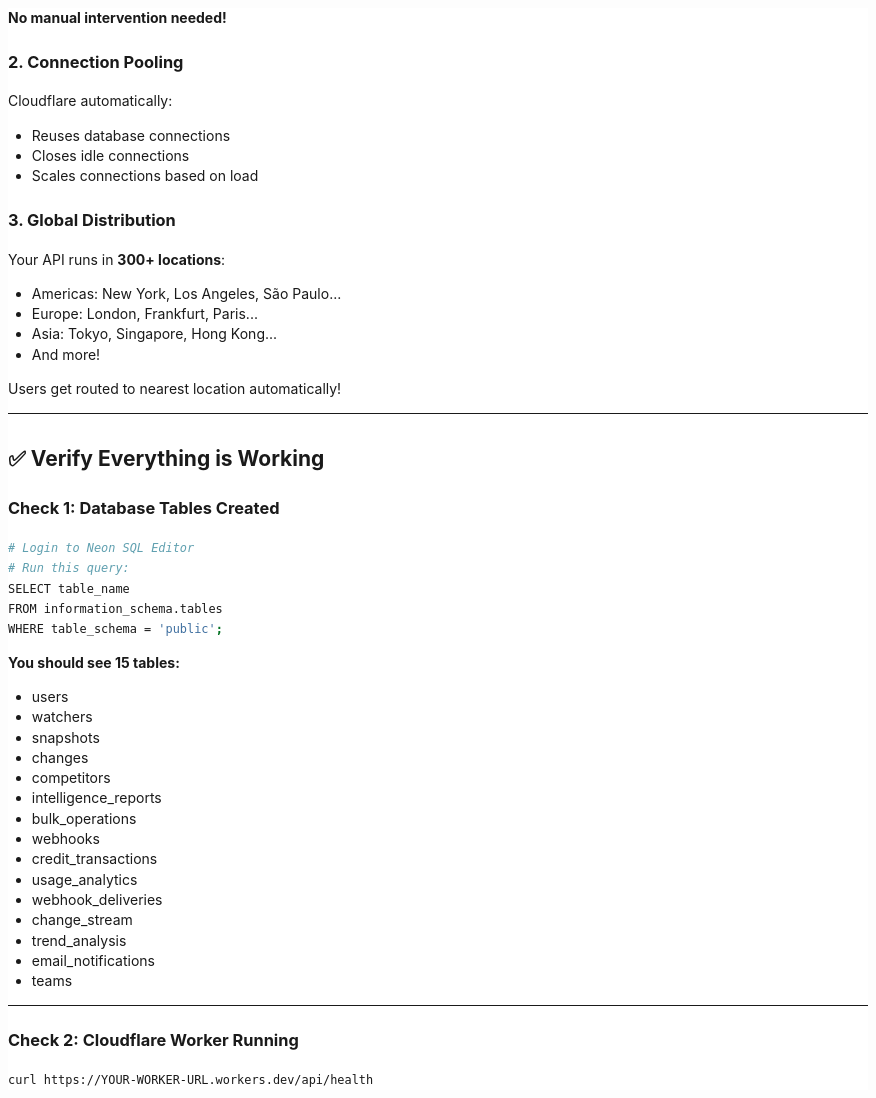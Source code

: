 **No manual intervention needed!**

### 2. Connection Pooling
Cloudflare automatically:
- Reuses database connections
- Closes idle connections
- Scales connections based on load

### 3. Global Distribution
Your API runs in **300+ locations**:
- Americas: New York, Los Angeles, São Paulo...
- Europe: London, Frankfurt, Paris...
- Asia: Tokyo, Singapore, Hong Kong...
- And more!

Users get routed to nearest location automatically!

---

## ✅ Verify Everything is Working

### Check 1: Database Tables Created
```bash
# Login to Neon SQL Editor
# Run this query:
SELECT table_name 
FROM information_schema.tables 
WHERE table_schema = 'public';
```

**You should see 15 tables:**
- users
- watchers
- snapshots
- changes
- competitors
- intelligence_reports
- bulk_operations
- webhooks
- credit_transactions
- usage_analytics
- webhook_deliveries
- change_stream
- trend_analysis
- email_notifications
- teams

---

### Check 2: Cloudflare Worker Running
```bash
curl https://YOUR-WORKER-URL.workers.dev/api/health
```
